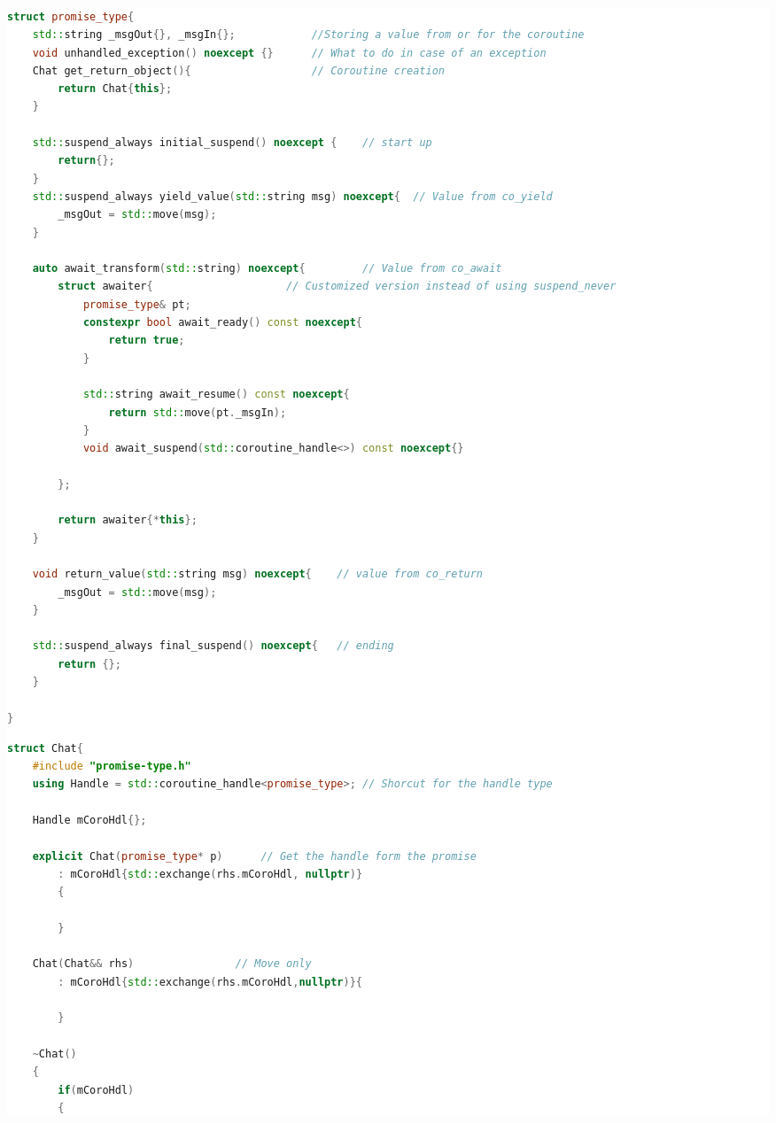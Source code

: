 ```c++
struct promise_type{
    std::string _msgOut{}, _msgIn{};			//Storing a value from or for the coroutine
    void unhandled_exception() noexcept {}		// What to do in case of an exception
   	Chat get_return_object(){					// Coroutine creation
        return Chat{this};
    }
    
    std::suspend_always initial_suspend() noexcept {	// start up
        return{};
    }
    std::suspend_always yield_value(std::string msg) noexcept{	// Value from co_yield
        _msgOut = std::move(msg);
    }
    
    auto await_transform(std::string) noexcept{			// Value from co_await
        struct awaiter{						// Customized version instead of using suspend_never
           	promise_type& pt;
            constexpr bool await_ready() const noexcept{
                return true;
            }
            
            std::string await_resume() const noexcept{
                return std::move(pt._msgIn);
            }
            void await_suspend(std::coroutine_handle<>) const noexcept{}
            
        };
        
        return awaiter{*this};      
    }
    
    void return_value(std::string msg) noexcept{	// value from co_return
        _msgOut = std::move(msg);
    }
    
    std::suspend_always final_suspend() noexcept{	// ending
        return {};
    }
    
}
```

```c++
struct Chat{
    #include "promise-type.h"
    using Handle = std::coroutine_handle<promise_type>; // Shorcut for the handle type
    
    Handle mCoroHdl{};
    
    explicit Chat(promise_type* p) 		// Get the handle form the promise
        : mCoroHdl{std::exchange(rhs.mCoroHdl, nullptr)}
    	{
            
        }
    
    Chat(Chat&& rhs) 				// Move only
        : mCoroHdl{std::exchange(rhs.mCoroHdl,nullptr)}{
            
        }
    
    ~Chat()	
    {
        if(mCoroHdl)
        {
```